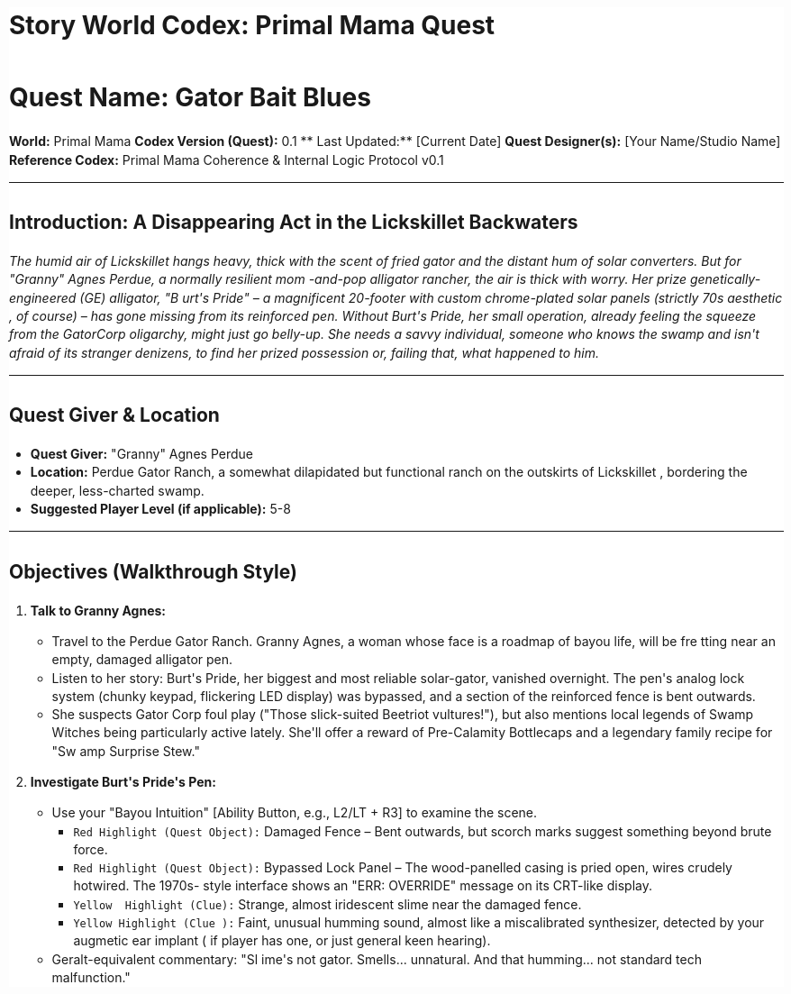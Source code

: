 
# Story World Codex: Primal Mama Quest
# Quest  Name: Gator Bait Blues

**World:** Primal Mama
**Codex Version (Quest):** 0.1
** Last Updated:** [Current Date]
**Quest Designer(s):** [Your Name/Studio Name]
**Reference  Codex:** Primal Mama Coherence & Internal Logic Protocol v0.1

---

## Introduction: A Disappearing Act in the  Lickskillet Backwaters

*The humid air of Lickskillet hangs heavy, thick with the scent of fried  gator and the distant hum of solar converters. But for "Granny" Agnes Perdue, a normally resilient mom -and-pop alligator rancher, the air is thick with worry. Her prize genetically-engineered (GE) alligator, "B urt's Pride" – a magnificent 20-footer with custom chrome-plated solar panels (strictly 70s aesthetic , of course) – has gone missing from its reinforced pen. Without Burt's Pride, her small operation, already  feeling the squeeze from the GatorCorp oligarchy, might just go belly-up. She needs a savvy individual, someone  who knows the swamp and isn't afraid of its stranger denizens, to find her prized possession or, failing that,  what happened to him.*

---

## Quest Giver & Location

*   **Quest Giver:** "Granny" Agnes  Perdue
*   **Location:** Perdue Gator Ranch, a somewhat dilapidated but functional ranch on the outskirts of Lickskillet , bordering the deeper, less-charted swamp.
*   **Suggested Player Level (if applicable):** 5-8 

---

## Objectives (Walkthrough Style)

1.  **Talk to Granny Agnes:**
    *   Travel  to the Perdue Gator Ranch. Granny Agnes, a woman whose face is a roadmap of bayou life, will be fre tting near an empty, damaged alligator pen.
    *   Listen to her story: Burt's Pride, her biggest  and most reliable solar-gator, vanished overnight. The pen's analog lock system (chunky keypad, flickering  LED display) was bypassed, and a section of the reinforced fence is bent outwards.
    *   She suspects Gator Corp foul play ("Those slick-suited Beetriot vultures!"), but also mentions local legends of Swamp Witches being particularly active  lately. She'll offer a reward of Pre-Calamity Bottlecaps and a legendary family recipe for "Sw amp Surprise Stew."

2.  **Investigate Burt's Pride's Pen:**
    *   Use  your "Bayou Intuition" [Ability Button, e.g., L2/LT + R3] to examine the  scene.
        *   `Red Highlight (Quest Object):` Damaged Fence – Bent outwards, but scorch marks suggest  something beyond brute force.
        *   `Red Highlight (Quest Object):` Bypassed Lock Panel – The  wood-panelled casing is pried open, wires crudely hotwired. The 1970s- style interface shows an "ERR: OVERRIDE" message on its CRT-like display.
        *   `Yellow  Highlight (Clue):` Strange, almost iridescent slime near the damaged fence.
        *   `Yellow Highlight (Clue ):` Faint, unusual humming sound, almost like a miscalibrated synthesizer, detected by your augmetic ear implant ( if player has one, or just general keen hearing).
    *   Geralt-equivalent commentary: "Sl ime's not gator. Smells... unnatural. And that humming... not standard tech malfunction."
